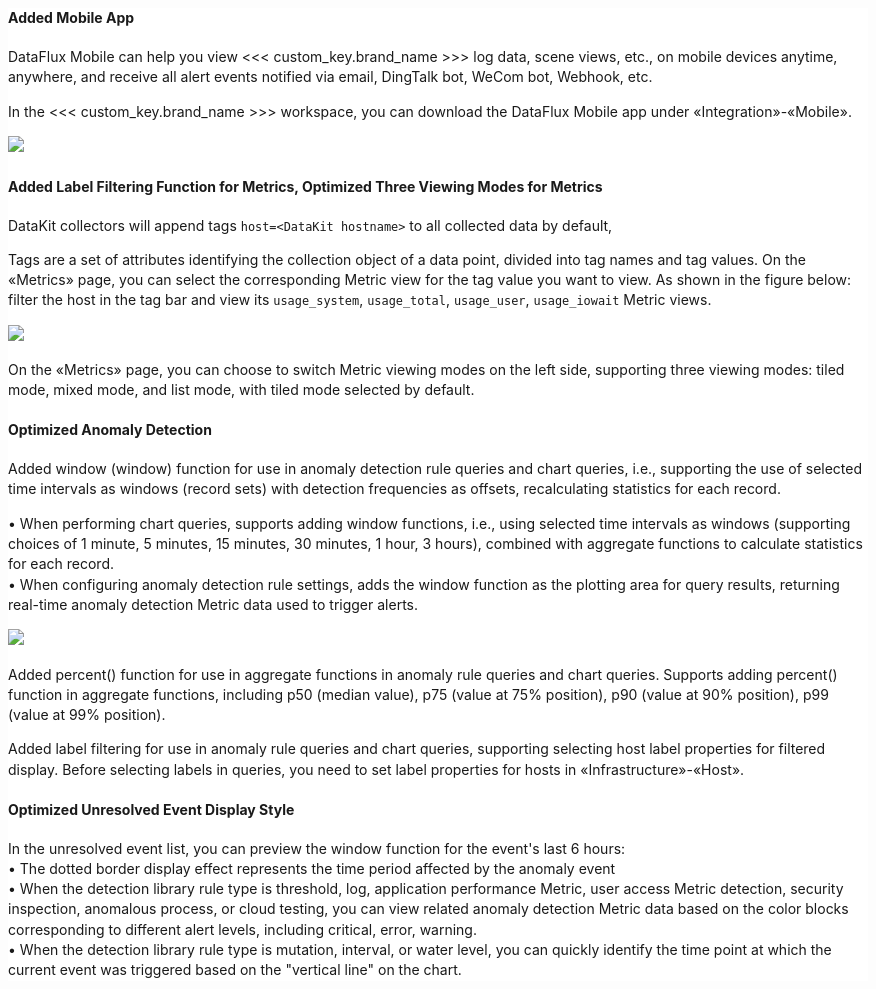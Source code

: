 #### Added Mobile App

DataFlux Mobile can help you view <<< custom_key.brand_name >>> log data, scene views, etc., on mobile devices anytime, anywhere, and receive all alert events notified via email, DingTalk bot, WeCom bot, Webhook, etc.

In the <<< custom_key.brand_name >>> workspace, you can download the DataFlux Mobile app under «Integration»-«Mobile».

![](img/15.changelog_2.png)

#### Added Label Filtering Function for Metrics, Optimized Three Viewing Modes for Metrics

DataKit collectors will append tags `host=<DataKit hostname>` to all collected data by default,

Tags are a set of attributes identifying the collection object of a data point, divided into tag names and tag values. On the «Metrics» page, you can select the corresponding Metric view for the tag value you want to view. As shown in the figure below: filter the host in the tag bar and view its `usage_system`, `usage_total`, `usage_user`, `usage_iowait` Metric views.

![](img/3.metric_3.1.png)

On the «Metrics» page, you can choose to switch Metric viewing modes on the left side, supporting three viewing modes: tiled mode, mixed mode, and list mode, with tiled mode selected by default.

#### Optimized Anomaly Detection

Added window (window) function for use in anomaly detection rule queries and chart queries, i.e., supporting the use of selected time intervals as windows (record sets) with detection frequencies as offsets, recalculating statistics for each record.

• When performing chart queries, supports adding window functions, i.e., using selected time intervals as windows (supporting choices of 1 minute, 5 minutes, 15 minutes, 30 minutes, 1 hour, 3 hours), combined with aggregate functions to calculate statistics for each record.<br />• When configuring anomaly detection rule settings, adds the window function as the plotting area for query results, returning real-time anomaly detection Metric data used to trigger alerts.

![](img/image16.png)

Added percent() function for use in aggregate functions in anomaly rule queries and chart queries. Supports adding percent() function in aggregate functions, including p50 (median value), p75 (value at 75% position), p90 (value at 90% position), p99 (value at 99% position).

Added label filtering for use in anomaly rule queries and chart queries, supporting selecting host label properties for filtered display. Before selecting labels in queries, you need to set label properties for hosts in «Infrastructure»-«Host».

#### Optimized Unresolved Event Display Style

In the unresolved event list, you can preview the window function for the event's last 6 hours:<br />• The dotted border display effect represents the time period affected by the anomaly event<br />• When the detection library rule type is threshold, log, application performance Metric, user access Metric detection, security inspection, anomalous process, or cloud testing, you can view related anomaly detection Metric data based on the color blocks corresponding to different alert levels, including critical, error, warning.<br />• When the detection library rule type is mutation, interval, or water level, you can quickly identify the time point at which the current event was triggered based on the "vertical line" on the chart.
